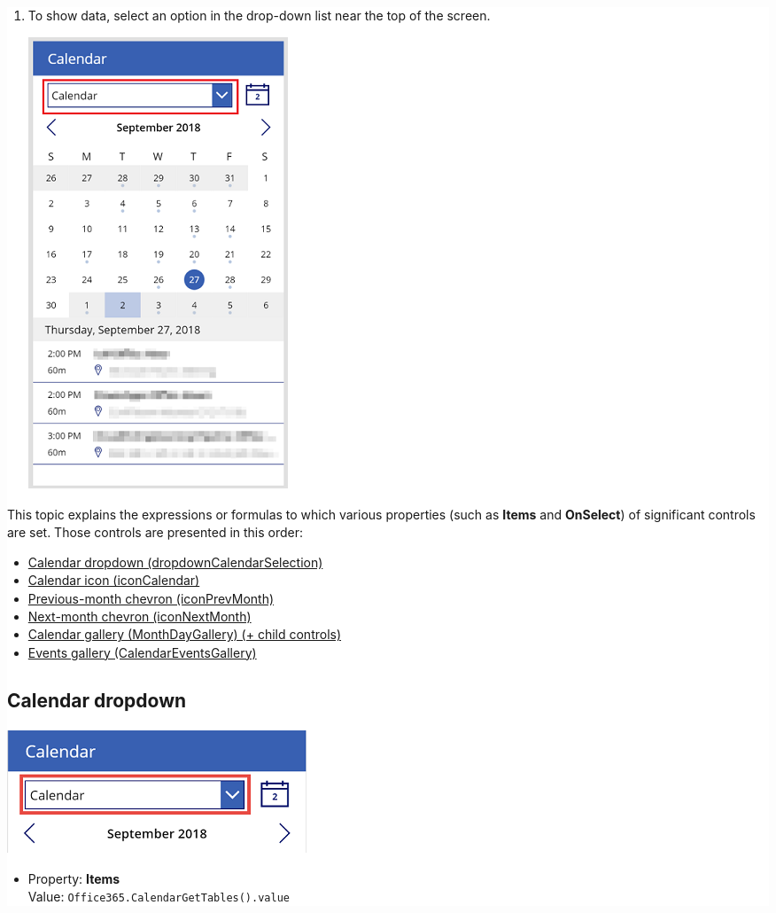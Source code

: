 1. To show data, select an option in the drop-down list near the top of the screen.

    ![Calendar screen after loading is complete](./media/calendar-screen/calendar-screen.png)

This topic explains the expressions or formulas to which various properties (such as **Items** and **OnSelect**) of significant controls are set. Those controls are presented in this order:

- [Calendar dropdown (dropdownCalendarSelection)](#calendar-drop-down)
- [Calendar icon (iconCalendar)](#calendar-icon)
- [Previous-month chevron (iconPrevMonth)](#previous-month-chevron)
- [Next-month chevron (iconNextMonth)](#next-month-chevron)
- [Calendar gallery (MonthDayGallery) (+ child controls)](#month-day-gallery)
- [Events gallery (CalendarEventsGallery)](#calendar-events-gallery)

## Calendar dropdown

![dropdownCalendarSelection control](media/calendar-screen/calendar-dropdown.png)

- Property: **Items**<br>
    Value: `Office365.CalendarGetTables().value`
